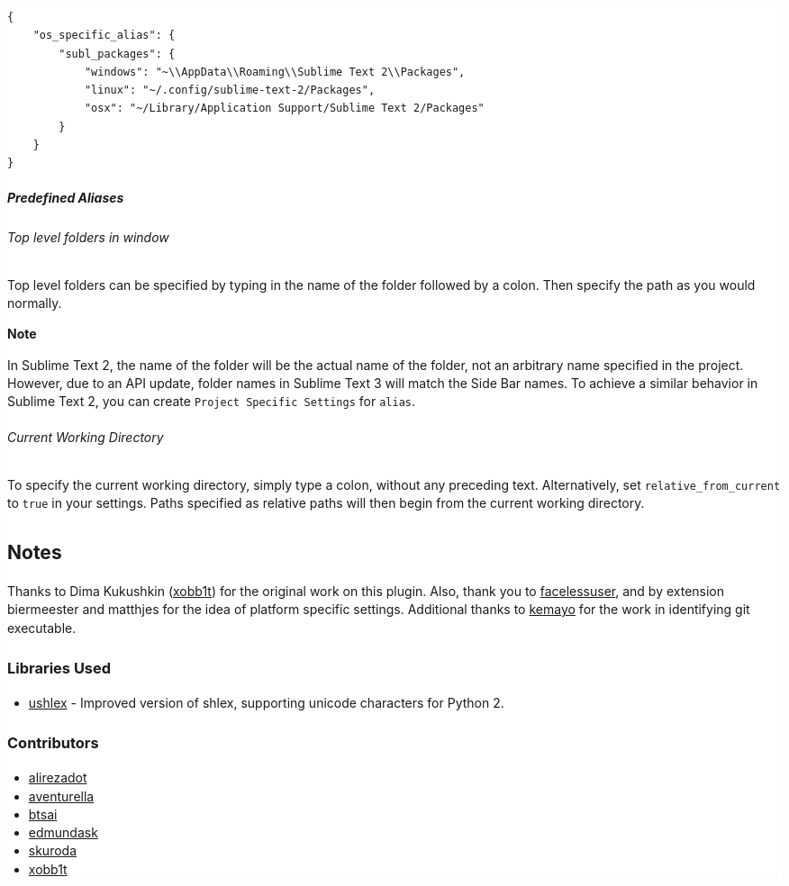     {
        "os_specific_alias": {
            "subl_packages": {
                "windows": "~\\AppData\\Roaming\\Sublime Text 2\\Packages",
                "linux": "~/.config/sublime-text-2/Packages",
                "osx": "~/Library/Application Support/Sublime Text 2/Packages"
            }
        }
    }

##### Predefined Aliases
###### Top level folders in window
Top level folders can be specified by typing in the name of the folder followed by a colon. Then specify the path as you would normally.

**Note**

In Sublime Text 2, the name of the folder will be the actual name of the folder, not an arbitrary name specified in the project. However, due to an API update, folder names in Sublime Text 3 will match the Side Bar names. To achieve a similar behavior in Sublime Text 2, you can create `Project Specific Settings` for `alias`.

###### Current Working Directory
To specify the current working directory, simply type a colon, without any preceding text. Alternatively, set `relative_from_current` to `true` in your settings. Paths specified as relative paths will then begin from the current working directory.

## Notes
Thanks to Dima Kukushkin ([xobb1t](https://github.com/xobb1t)) for the original work on this plugin. Also, thank you to [facelessuser](https://github.com/facelessuser), and by extension biermeester and matthjes for the idea of platform specific settings. Additional thanks to [kemayo](https://github.com/kemayo) for the work in identifying git executable.

### Libraries Used
* [ushlex](https://bitbucket.org/mixmastamyk/ushlex) - Improved version of shlex, supporting unicode characters for Python 2.

### Contributors
* [alirezadot](https://github.com/alirezadot)
* [aventurella](https://github.com/aventurella)
* [btsai](https://github.com/btsai)
* [edmundask](https://github.com/edmundask)
* [skuroda](https://github.com/skuroda)
* [xobb1t](https://github.com/xobb1t)


